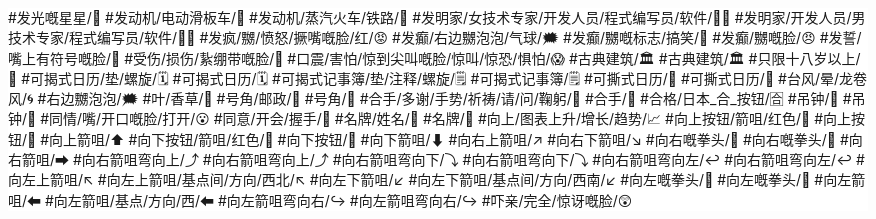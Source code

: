 #发光嘅星星/🌟
#发动机/电动滑板车/🛵
#发动机/蒸汽火车/铁路/🚂
#发明家/女技术专家/开发人员/程式编写员/软件/👩‍💻
#发明家/开发人员/男技术专家/程式编写员/软件/👨‍💻
#发疯/嬲/愤怒/撅嘴嘅脸/红/😡
#发癫/右边嬲泡泡/气球/🗯
#发癫/嬲嘅标志/搞笑/💢
#发癫/嬲嘅脸/😠
#发誓/嘴上有符号嘅脸/🤬
#受伤/损伤/紥绷带嘅脸/🤕
#口震/害怕/惊到尖叫嘅脸/惊叫/惊恐/惧怕/😱
#古典建筑/🏛
#古典建筑/🏛
#只限十八岁以上/🔞
#可揭式日历/垫/螺旋/🗓
#可揭式日历/🗓
#可揭式记事簿/垫/注释/螺旋/🗒
#可揭式记事簿/🗒
#可撕式日历/📆
#可撕式日历/📆
#台风/晕/龙卷风/🌀
#右边嬲泡泡/🗯
#叶/香草/🌿
#号角/邮政/📯
#号角/📯
#合手/多谢/手势/祈祷/请/问/鞠躬/🙏
#合手/🙏
#合格/日本_合_按钮/🈴
#吊钟/🔔
#吊钟/🔔
#同情/嘴/开口嘅脸/打开/😮
#同意/开会/握手/🤝
#名牌/姓名/📛
#名牌/📛
#向上/图表上升/增长/趋势/📈
#向上按钮/箭咀/红色/🔼
#向上按钮/🔼
#向上箭咀/⬆
#向下按钮/箭咀/红色/🔽
#向下按钮/🔽
#向下箭咀/⬇
#向右上箭咀/↗
#向右下箭咀/↘
#向右嘅拳头/🤜
#向右嘅拳头/🤜
#向右箭咀/➡
#向右箭咀弯向上/⤴
#向右箭咀弯向上/⤴
#向右箭咀弯向下/⤵
#向右箭咀弯向下/⤵
#向右箭咀弯向左/↩
#向右箭咀弯向左/↩
#向左上箭咀/↖
#向左上箭咀/基点间/方向/西北/↖
#向左下箭咀/↙
#向左下箭咀/基点间/方向/西南/↙
#向左嘅拳头/🤛
#向左嘅拳头/🤛
#向左箭咀/⬅
#向左箭咀/基点/方向/西/⬅
#向左箭咀弯向右/↪
#向左箭咀弯向右/↪
#吓亲/完全/惊讶嘅脸/😲